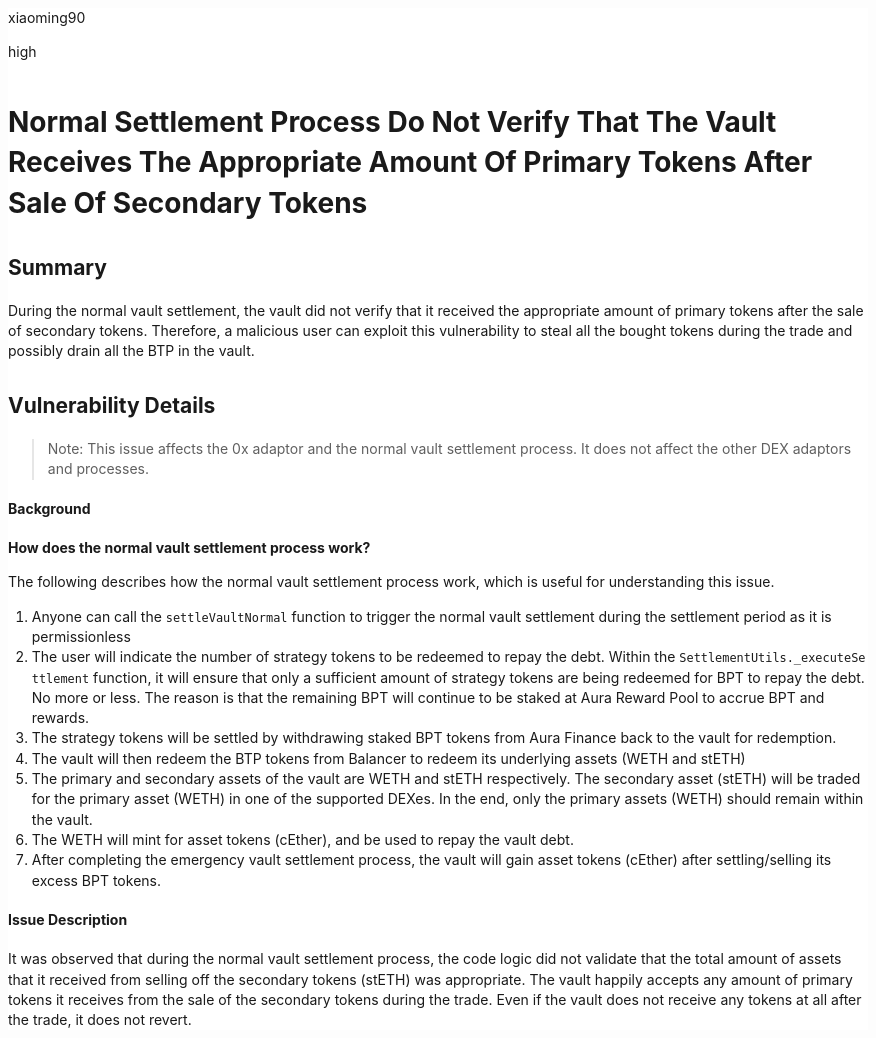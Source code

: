 xiaoming90

high

# Normal Settlement Process Do Not Verify That The Vault Receives The Appropriate Amount Of Primary Tokens After Sale Of Secondary Tokens

## Summary

During the normal vault settlement, the vault did not verify that it received the appropriate amount of primary tokens after the sale of secondary tokens. Therefore, a malicious user can exploit this vulnerability to steal all the bought tokens during the trade and possibly drain all the BTP in the vault.

## Vulnerability Details

> Note: This issue affects the 0x adaptor and the normal vault settlement process. It does not affect the other DEX adaptors and processes.

#### Background

**How does the normal vault settlement process work?**

The following describes how the normal vault settlement process work, which is useful for understanding this issue.

1. Anyone can call the `settleVaultNormal` function to trigger the normal vault settlement during the settlement period as it is permissionless
2. The user will indicate the number of strategy tokens to be redeemed to repay the debt. Within the `SettlementUtils._executeSettlement` function, it will ensure that only a sufficient amount of strategy tokens are being redeemed for BPT to repay the debt. No more or less. The reason is that the remaining BPT will continue to be staked at Aura Reward Pool to accrue BPT and rewards.
3. The strategy tokens will be settled by withdrawing staked BPT tokens from Aura Finance back to the vault for redemption.
4. The vault will then redeem the BTP tokens from Balancer to redeem its underlying assets (WETH and stETH)
5. The primary and secondary assets of the vault are WETH and stETH respectively. The secondary asset (stETH) will be traded for the primary asset (WETH) in one of the supported DEXes. In the end, only the primary assets (WETH) should remain within the vault.
6. The WETH will mint for asset tokens (cEther), and be used to repay the vault debt.
7. After completing the emergency vault settlement process, the vault will gain asset tokens (cEther) after settling/selling its excess BPT tokens.

#### Issue Description

It was observed that during the normal vault settlement process, the code logic did not validate that the total amount of assets that it received from selling off the secondary tokens (stETH) was appropriate. The vault happily accepts any amount of primary tokens it receives from the sale of the secondary tokens during the trade. Even if the vault does not receive any tokens at all after the trade, it does not revert.
